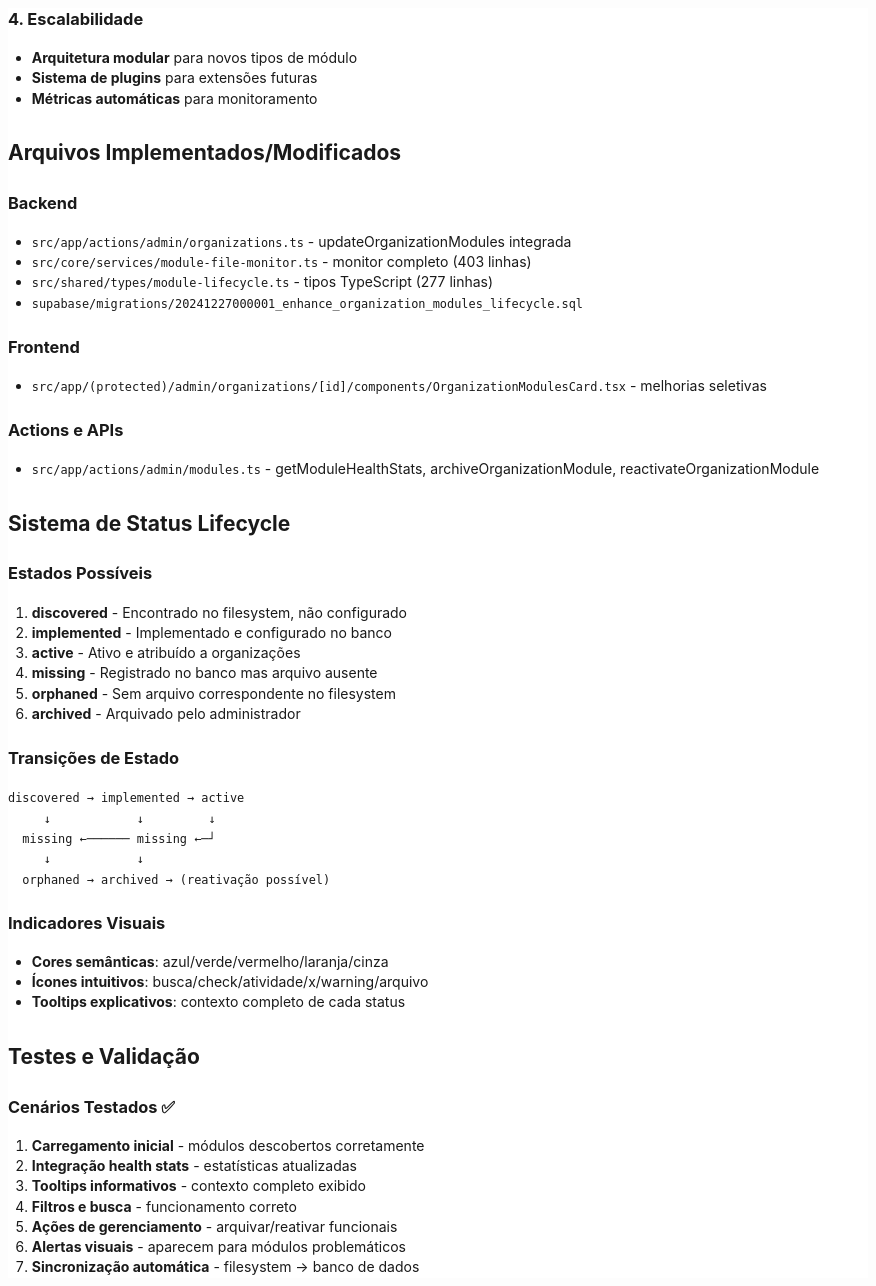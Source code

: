 ### 4. Escalabilidade
- **Arquitetura modular** para novos tipos de módulo
- **Sistema de plugins** para extensões futuras
- **Métricas automáticas** para monitoramento

## Arquivos Implementados/Modificados

### Backend
- `src/app/actions/admin/organizations.ts` - updateOrganizationModules integrada
- `src/core/services/module-file-monitor.ts` - monitor completo (403 linhas)
- `src/shared/types/module-lifecycle.ts` - tipos TypeScript (277 linhas)
- `supabase/migrations/20241227000001_enhance_organization_modules_lifecycle.sql`

### Frontend  
- `src/app/(protected)/admin/organizations/[id]/components/OrganizationModulesCard.tsx` - melhorias seletivas

### Actions e APIs
- `src/app/actions/admin/modules.ts` - getModuleHealthStats, archiveOrganizationModule, reactivateOrganizationModule

## Sistema de Status Lifecycle

### Estados Possíveis
1. **discovered** - Encontrado no filesystem, não configurado
2. **implemented** - Implementado e configurado no banco  
3. **active** - Ativo e atribuído a organizações
4. **missing** - Registrado no banco mas arquivo ausente
5. **orphaned** - Sem arquivo correspondente no filesystem
6. **archived** - Arquivado pelo administrador

### Transições de Estado
```
discovered → implemented → active
     ↓            ↓         ↓
  missing ←────── missing ←─┘
     ↓            ↓
  orphaned → archived → (reativação possível)
```

### Indicadores Visuais
- **Cores semânticas**: azul/verde/vermelho/laranja/cinza
- **Ícones intuitivos**: busca/check/atividade/x/warning/arquivo
- **Tooltips explicativos**: contexto completo de cada status

## Testes e Validação

### Cenários Testados ✅
1. **Carregamento inicial** - módulos descobertos corretamente
2. **Integração health stats** - estatísticas atualizadas
3. **Tooltips informativos** - contexto completo exibido
4. **Filtros e busca** - funcionamento correto
5. **Ações de gerenciamento** - arquivar/reativar funcionais
6. **Alertas visuais** - aparecem para módulos problemáticos
7. **Sincronização automática** - filesystem → banco de dados
